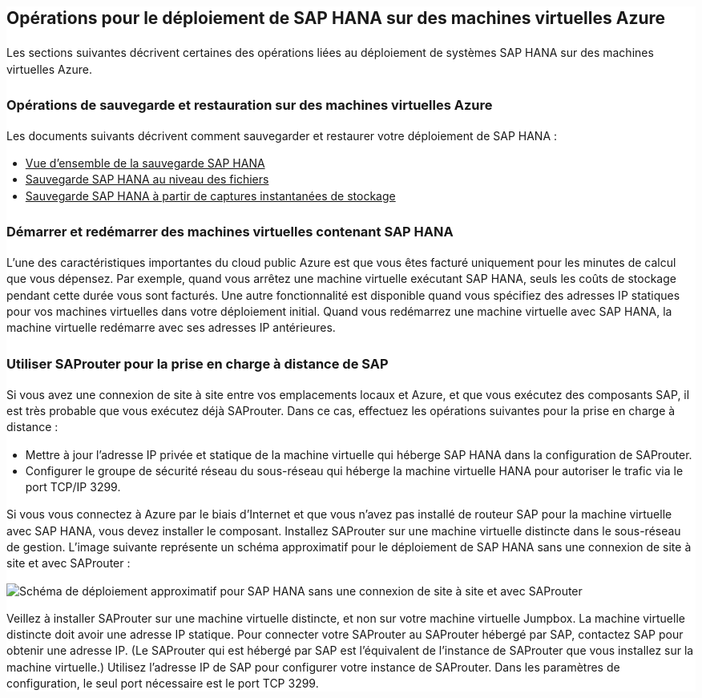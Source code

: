 


## <a name="operations-for-deploying-sap-hana-on-azure-vms"></a>Opérations pour le déploiement de SAP HANA sur des machines virtuelles Azure
Les sections suivantes décrivent certaines des opérations liées au déploiement de systèmes SAP HANA sur des machines virtuelles Azure.

### <a name="back-up-and-restore-operations-on-azure-vms"></a>Opérations de sauvegarde et restauration sur des machines virtuelles Azure
Les documents suivants décrivent comment sauvegarder et restaurer votre déploiement de SAP HANA :

- [Vue d’ensemble de la sauvegarde SAP HANA](./sap-hana-backup-guide.md)
- [Sauvegarde SAP HANA au niveau des fichiers](./sap-hana-backup-file-level.md)
- [Sauvegarde SAP HANA à partir de captures instantanées de stockage](./sap-hana-backup-guide.md)


### <a name="start-and-restart-vms-that-contain-sap-hana"></a>Démarrer et redémarrer des machines virtuelles contenant SAP HANA
L’une des caractéristiques importantes du cloud public Azure est que vous êtes facturé uniquement pour les minutes de calcul que vous dépensez. Par exemple, quand vous arrêtez une machine virtuelle exécutant SAP HANA, seuls les coûts de stockage pendant cette durée vous sont facturés. Une autre fonctionnalité est disponible quand vous spécifiez des adresses IP statiques pour vos machines virtuelles dans votre déploiement initial. Quand vous redémarrez une machine virtuelle avec SAP HANA, la machine virtuelle redémarre avec ses adresses IP antérieures. 


### <a name="use-saprouter-for-sap-remote-support"></a>Utiliser SAProuter pour la prise en charge à distance de SAP
Si vous avez une connexion de site à site entre vos emplacements locaux et Azure, et que vous exécutez des composants SAP, il est très probable que vous exécutez déjà SAProuter. Dans ce cas, effectuez les opérations suivantes pour la prise en charge à distance :

- Mettre à jour l’adresse IP privée et statique de la machine virtuelle qui héberge SAP HANA dans la configuration de SAProuter.
- Configurer le groupe de sécurité réseau du sous-réseau qui héberge la machine virtuelle HANA pour autoriser le trafic via le port TCP/IP 3299.

Si vous vous connectez à Azure par le biais d’Internet et que vous n’avez pas installé de routeur SAP pour la machine virtuelle avec SAP HANA, vous devez installer le composant. Installez SAProuter sur une machine virtuelle distincte dans le sous-réseau de gestion. L’image suivante représente un schéma approximatif pour le déploiement de SAP HANA sans une connexion de site à site et avec SAProuter :

![Schéma de déploiement approximatif pour SAP HANA sans une connexion de site à site et avec SAProuter](media/hana-vm-operations/hana-simple-networking-saprouter.png)

Veillez à installer SAProuter sur une machine virtuelle distincte, et non sur votre machine virtuelle Jumpbox. La machine virtuelle distincte doit avoir une adresse IP statique. Pour connecter votre SAProuter au SAProuter hébergé par SAP, contactez SAP pour obtenir une adresse IP. (Le SAProuter qui est hébergé par SAP est l’équivalent de l’instance de SAProuter que vous installez sur la machine virtuelle.) Utilisez l’adresse IP de SAP pour configurer votre instance de SAProuter. Dans les paramètres de configuration, le seul port nécessaire est le port TCP 3299.
